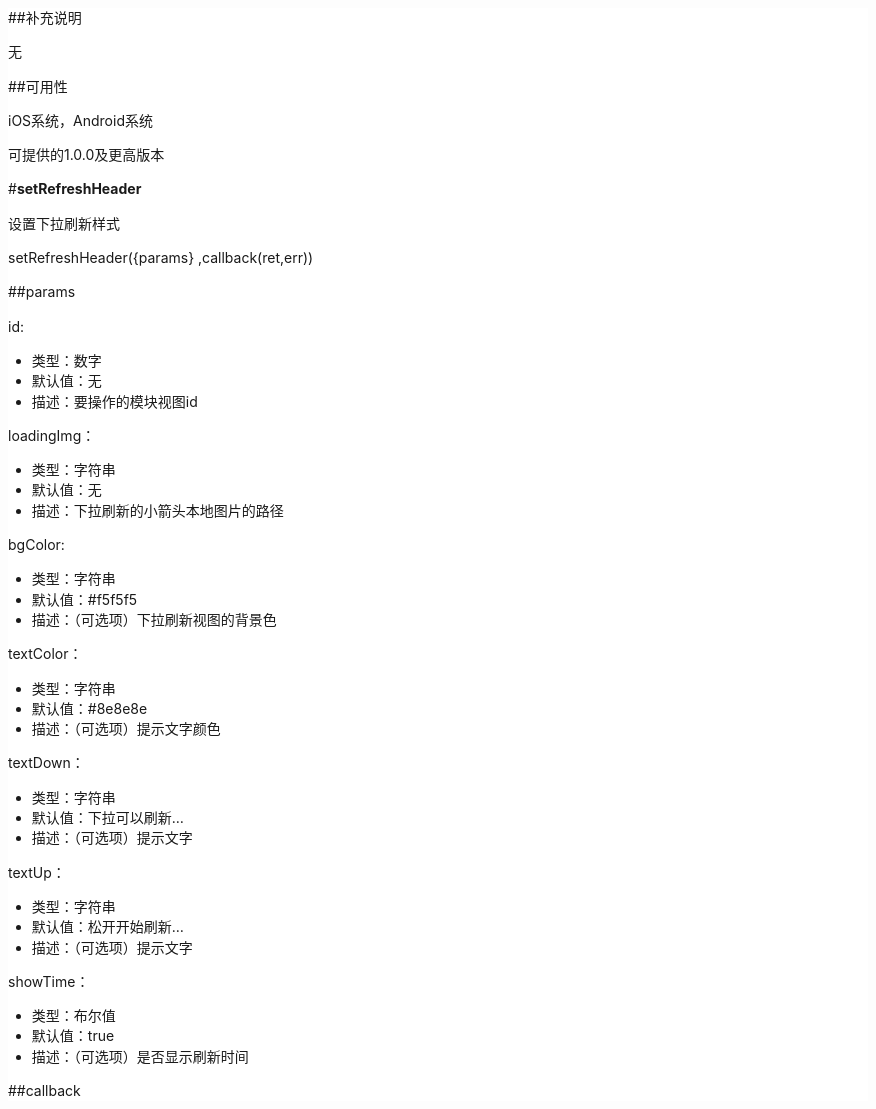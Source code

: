 ##补充说明

无

##可用性

iOS系统，Android系统

可提供的1.0.0及更高版本


#**setRefreshHeader**<div id="4"></div>

设置下拉刷新样式

setRefreshHeader({params} ,callback(ret,err))

##params

id:

- 类型：数字
- 默认值：无
- 描述：要操作的模块视图id

loadingImg：

- 类型：字符串
- 默认值：无
- 描述：下拉刷新的小箭头本地图片的路径

bgColor:

- 类型：字符串
- 默认值：#f5f5f5
- 描述：（可选项）下拉刷新视图的背景色

textColor：

- 类型：字符串
- 默认值：#8e8e8e
- 描述：（可选项）提示文字颜色

textDown：

- 类型：字符串
- 默认值：下拉可以刷新…
- 描述：（可选项）提示文字

textUp：

- 类型：字符串
- 默认值：松开开始刷新…
- 描述：（可选项）提示文字

showTime：

- 类型：布尔值
- 默认值：true
- 描述：（可选项）是否显示刷新时间

##callback
